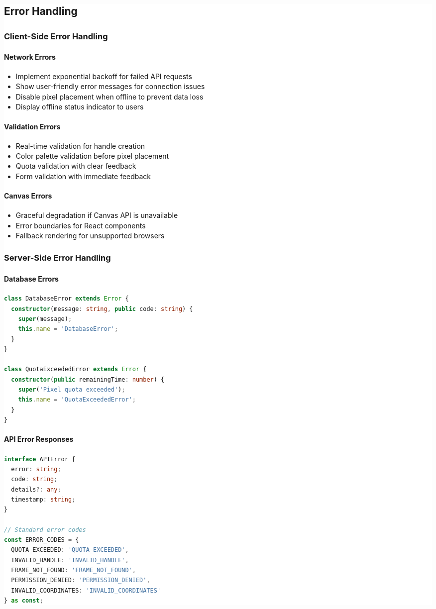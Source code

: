 
## Error Handling

### Client-Side Error Handling

#### Network Errors
- Implement exponential backoff for failed API requests
- Show user-friendly error messages for connection issues
- Disable pixel placement when offline to prevent data loss
- Display offline status indicator to users

#### Validation Errors
- Real-time validation for handle creation
- Color palette validation before pixel placement
- Quota validation with clear feedback
- Form validation with immediate feedback

#### Canvas Errors
- Graceful degradation if Canvas API is unavailable
- Error boundaries for React components
- Fallback rendering for unsupported browsers

### Server-Side Error Handling

#### Database Errors
```typescript
class DatabaseError extends Error {
  constructor(message: string, public code: string) {
    super(message);
    this.name = 'DatabaseError';
  }
}

class QuotaExceededError extends Error {
  constructor(public remainingTime: number) {
    super('Pixel quota exceeded');
    this.name = 'QuotaExceededError';
  }
}
```

#### API Error Responses
```typescript
interface APIError {
  error: string;
  code: string;
  details?: any;
  timestamp: string;
}

// Standard error codes
const ERROR_CODES = {
  QUOTA_EXCEEDED: 'QUOTA_EXCEEDED',
  INVALID_HANDLE: 'INVALID_HANDLE',
  FRAME_NOT_FOUND: 'FRAME_NOT_FOUND',
  PERMISSION_DENIED: 'PERMISSION_DENIED',
  INVALID_COORDINATES: 'INVALID_COORDINATES'
} as const;
```
